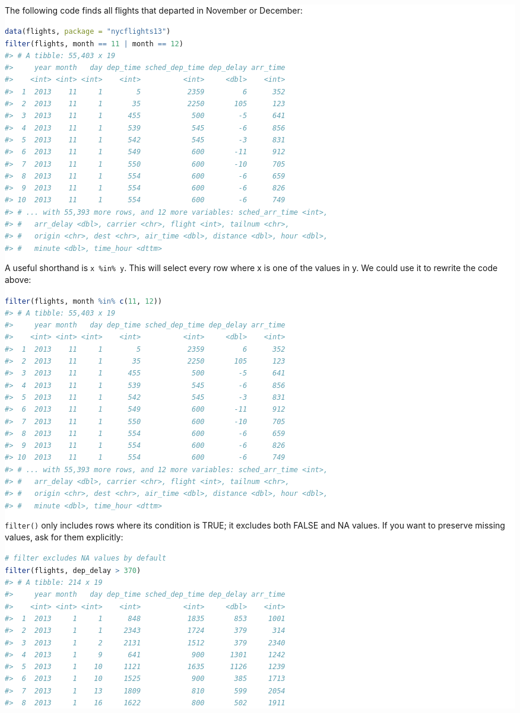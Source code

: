 The following code finds all flights that departed in November or
December:

``` r
data(flights, package = "nycflights13")
filter(flights, month == 11 | month == 12)
#> # A tibble: 55,403 x 19
#>     year month   day dep_time sched_dep_time dep_delay arr_time
#>    <int> <int> <int>    <int>          <int>     <dbl>    <int>
#>  1  2013    11     1        5           2359         6      352
#>  2  2013    11     1       35           2250       105      123
#>  3  2013    11     1      455            500        -5      641
#>  4  2013    11     1      539            545        -6      856
#>  5  2013    11     1      542            545        -3      831
#>  6  2013    11     1      549            600       -11      912
#>  7  2013    11     1      550            600       -10      705
#>  8  2013    11     1      554            600        -6      659
#>  9  2013    11     1      554            600        -6      826
#> 10  2013    11     1      554            600        -6      749
#> # ... with 55,393 more rows, and 12 more variables: sched_arr_time <int>,
#> #   arr_delay <dbl>, carrier <chr>, flight <int>, tailnum <chr>,
#> #   origin <chr>, dest <chr>, air_time <dbl>, distance <dbl>, hour <dbl>,
#> #   minute <dbl>, time_hour <dttm>
```

A useful shorthand is `x %in% y`. This will select every row where x is
one of the values in y. We could use it to rewrite the code above:

``` r
filter(flights, month %in% c(11, 12))
#> # A tibble: 55,403 x 19
#>     year month   day dep_time sched_dep_time dep_delay arr_time
#>    <int> <int> <int>    <int>          <int>     <dbl>    <int>
#>  1  2013    11     1        5           2359         6      352
#>  2  2013    11     1       35           2250       105      123
#>  3  2013    11     1      455            500        -5      641
#>  4  2013    11     1      539            545        -6      856
#>  5  2013    11     1      542            545        -3      831
#>  6  2013    11     1      549            600       -11      912
#>  7  2013    11     1      550            600       -10      705
#>  8  2013    11     1      554            600        -6      659
#>  9  2013    11     1      554            600        -6      826
#> 10  2013    11     1      554            600        -6      749
#> # ... with 55,393 more rows, and 12 more variables: sched_arr_time <int>,
#> #   arr_delay <dbl>, carrier <chr>, flight <int>, tailnum <chr>,
#> #   origin <chr>, dest <chr>, air_time <dbl>, distance <dbl>, hour <dbl>,
#> #   minute <dbl>, time_hour <dttm>
```

`filter()` only includes rows where its condition is TRUE; it excludes
both FALSE and NA values. If you want to preserve missing values, ask
for them explicitly:

``` r
# filter excludes NA values by default
filter(flights, dep_delay > 370)
#> # A tibble: 214 x 19
#>     year month   day dep_time sched_dep_time dep_delay arr_time
#>    <int> <int> <int>    <int>          <int>     <dbl>    <int>
#>  1  2013     1     1      848           1835       853     1001
#>  2  2013     1     1     2343           1724       379      314
#>  3  2013     1     2     2131           1512       379     2340
#>  4  2013     1     9      641            900      1301     1242
#>  5  2013     1    10     1121           1635      1126     1239
#>  6  2013     1    10     1525            900       385     1713
#>  7  2013     1    13     1809            810       599     2054
#>  8  2013     1    16     1622            800       502     1911
```